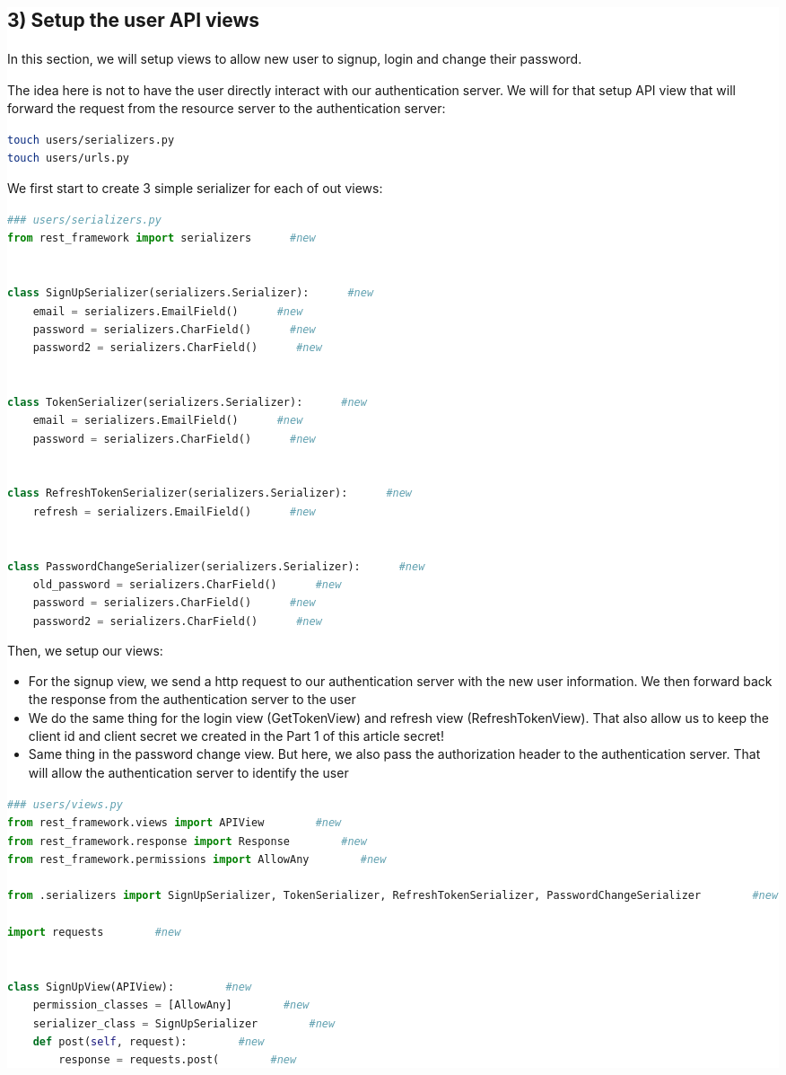## 3) Setup the user API views

In this section, we will setup views to allow new user to signup, login and change their password.

The idea here is not to have the user directly interact with our authentication server. We will for that setup API view that will forward the request from the resource server to the authentication server:

```bash
touch users/serializers.py
touch users/urls.py
```

We first start to create 3 simple serializer for each of out views:
```python
### users/serializers.py
from rest_framework import serializers      #new


class SignUpSerializer(serializers.Serializer):      #new
    email = serializers.EmailField()      #new
    password = serializers.CharField()      #new
    password2 = serializers.CharField()      #new


class TokenSerializer(serializers.Serializer):      #new
    email = serializers.EmailField()      #new
    password = serializers.CharField()      #new


class RefreshTokenSerializer(serializers.Serializer):      #new
    refresh = serializers.EmailField()      #new


class PasswordChangeSerializer(serializers.Serializer):      #new
    old_password = serializers.CharField()      #new
    password = serializers.CharField()      #new
    password2 = serializers.CharField()      #new
```

Then, we setup our views:
- For the signup view, we send a http request to our authentication server with the new user information. We then forward back the response from the authentication server to the user
- We do the same thing for the login view (GetTokenView) and refresh view (RefreshTokenView). That also allow us to keep the client id and client secret we created in the Part 1 of this article secret!
- Same thing in the password change view. But here, we also pass the authorization header to the authentication server. That will allow the authentication server to identify the user

```python
### users/views.py
from rest_framework.views import APIView        #new
from rest_framework.response import Response        #new
from rest_framework.permissions import AllowAny        #new

from .serializers import SignUpSerializer, TokenSerializer, RefreshTokenSerializer, PasswordChangeSerializer        #new

import requests        #new


class SignUpView(APIView):        #new
    permission_classes = [AllowAny]        #new
    serializer_class = SignUpSerializer        #new
    def post(self, request):        #new
        response = requests.post(        #new
```